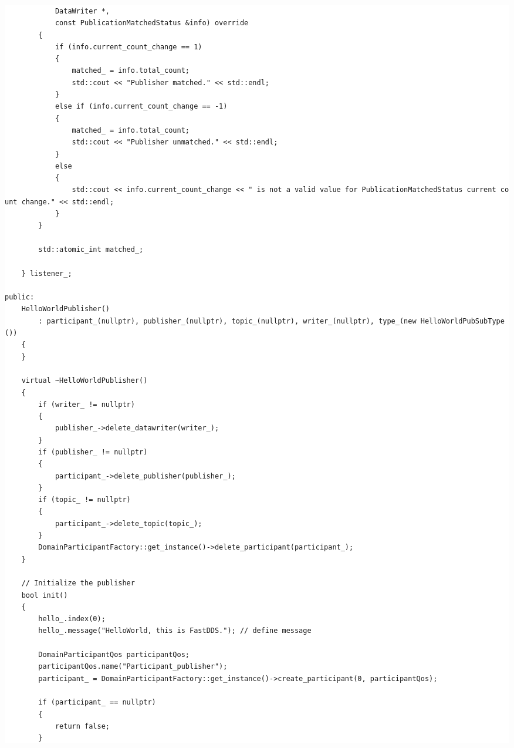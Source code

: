 ```
            DataWriter *,
            const PublicationMatchedStatus &info) override
        {
            if (info.current_count_change == 1)
            {
                matched_ = info.total_count;
                std::cout << "Publisher matched." << std::endl;
            }
            else if (info.current_count_change == -1)
            {
                matched_ = info.total_count;
                std::cout << "Publisher unmatched." << std::endl;
            }
            else
            {
                std::cout << info.current_count_change << " is not a valid value for PublicationMatchedStatus current count change." << std::endl;
            }
        }

        std::atomic_int matched_;

    } listener_;

public:
    HelloWorldPublisher()
        : participant_(nullptr), publisher_(nullptr), topic_(nullptr), writer_(nullptr), type_(new HelloWorldPubSubType())
    {
    }

    virtual ~HelloWorldPublisher()
    {
        if (writer_ != nullptr)
        {
            publisher_->delete_datawriter(writer_);
        }
        if (publisher_ != nullptr)
        {
            participant_->delete_publisher(publisher_);
        }
        if (topic_ != nullptr)
        {
            participant_->delete_topic(topic_);
        }
        DomainParticipantFactory::get_instance()->delete_participant(participant_);
    }

    // Initialize the publisher
    bool init()
    {
        hello_.index(0);
        hello_.message("HelloWorld, this is FastDDS."); // define message

        DomainParticipantQos participantQos;
        participantQos.name("Participant_publisher");
        participant_ = DomainParticipantFactory::get_instance()->create_participant(0, participantQos);

        if (participant_ == nullptr)
        {
            return false;
        }
```